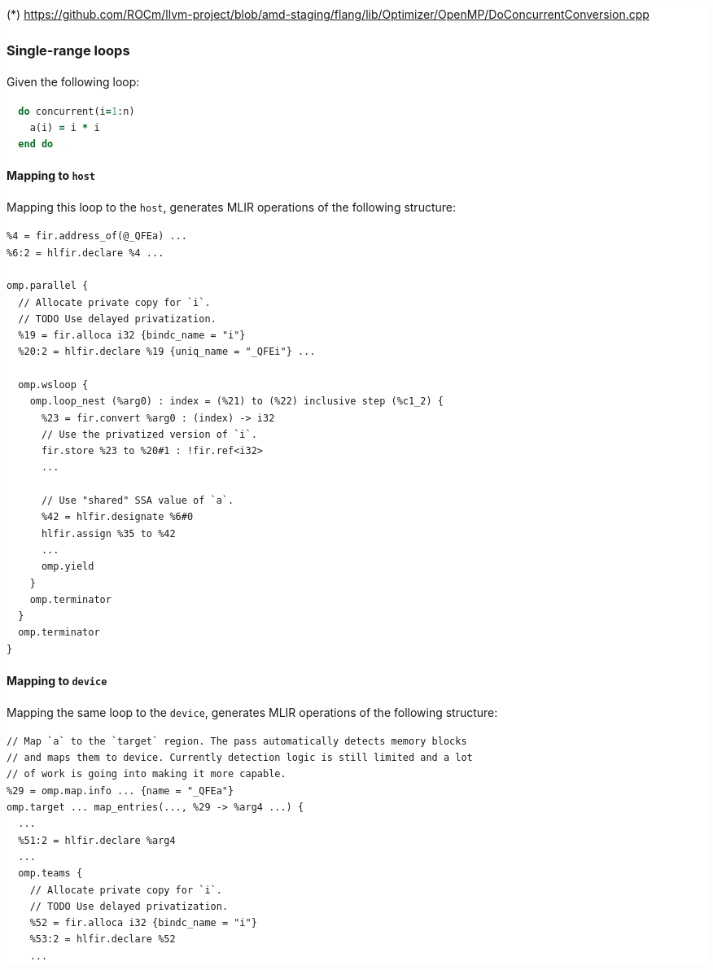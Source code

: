 (*) https://github.com/ROCm/llvm-project/blob/amd-staging/flang/lib/Optimizer/OpenMP/DoConcurrentConversion.cpp

### Single-range loops

Given the following loop:
```fortran
  do concurrent(i=1:n)
    a(i) = i * i
  end do
```

#### Mapping to `host`

Mapping this loop to the `host`, generates MLIR operations of the following
structure:

```mlir
%4 = fir.address_of(@_QFEa) ...
%6:2 = hlfir.declare %4 ...

omp.parallel {
  // Allocate private copy for `i`.
  // TODO Use delayed privatization.
  %19 = fir.alloca i32 {bindc_name = "i"}
  %20:2 = hlfir.declare %19 {uniq_name = "_QFEi"} ...

  omp.wsloop {
    omp.loop_nest (%arg0) : index = (%21) to (%22) inclusive step (%c1_2) {
      %23 = fir.convert %arg0 : (index) -> i32
      // Use the privatized version of `i`.
      fir.store %23 to %20#1 : !fir.ref<i32>
      ...

      // Use "shared" SSA value of `a`.
      %42 = hlfir.designate %6#0
      hlfir.assign %35 to %42
      ...
      omp.yield
    }
    omp.terminator
  }
  omp.terminator
}
```

#### Mapping to `device`

Mapping the same loop to the `device`, generates MLIR operations of the
following structure:

```mlir
// Map `a` to the `target` region. The pass automatically detects memory blocks
// and maps them to device. Currently detection logic is still limited and a lot
// of work is going into making it more capable.
%29 = omp.map.info ... {name = "_QFEa"}
omp.target ... map_entries(..., %29 -> %arg4 ...) {
  ...
  %51:2 = hlfir.declare %arg4
  ...
  omp.teams {
    // Allocate private copy for `i`.
    // TODO Use delayed privatization.
    %52 = fir.alloca i32 {bindc_name = "i"}
    %53:2 = hlfir.declare %52
    ...

```